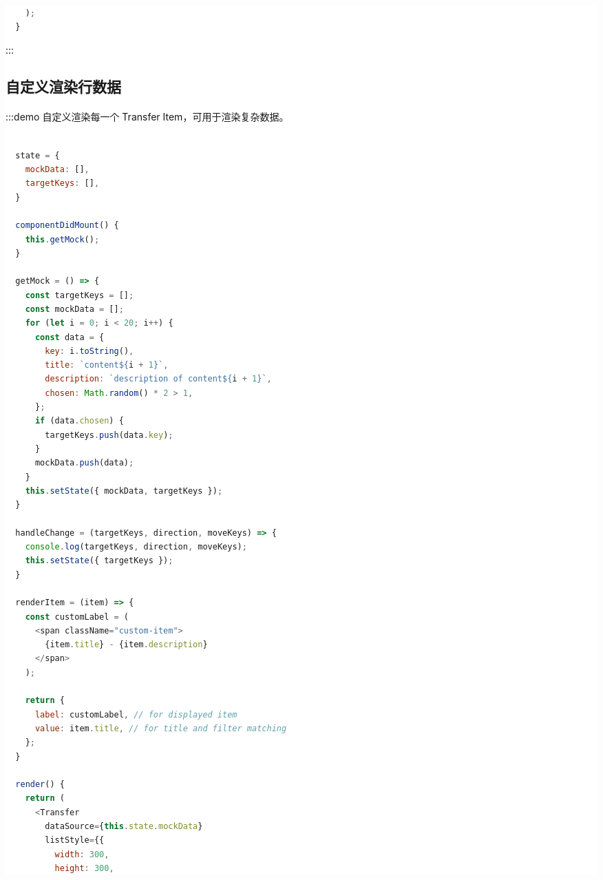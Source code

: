 ```js
    );
  }
```
:::

## 自定义渲染行数据

:::demo 自定义渲染每一个 Transfer Item，可用于渲染复杂数据。

```js

  state = {
    mockData: [],
    targetKeys: [],
  }

  componentDidMount() {
    this.getMock();
  }

  getMock = () => {
    const targetKeys = [];
    const mockData = [];
    for (let i = 0; i < 20; i++) {
      const data = {
        key: i.toString(),
        title: `content${i + 1}`,
        description: `description of content${i + 1}`,
        chosen: Math.random() * 2 > 1,
      };
      if (data.chosen) {
        targetKeys.push(data.key);
      }
      mockData.push(data);
    }
    this.setState({ mockData, targetKeys });
  }

  handleChange = (targetKeys, direction, moveKeys) => {
    console.log(targetKeys, direction, moveKeys);
    this.setState({ targetKeys });
  }

  renderItem = (item) => {
    const customLabel = (
      <span className="custom-item">
        {item.title} - {item.description}
      </span>
    );

    return {
      label: customLabel, // for displayed item
      value: item.title, // for title and filter matching
    };
  }

  render() {
    return (
      <Transfer
        dataSource={this.state.mockData}
        listStyle={{
          width: 300,
          height: 300,
```